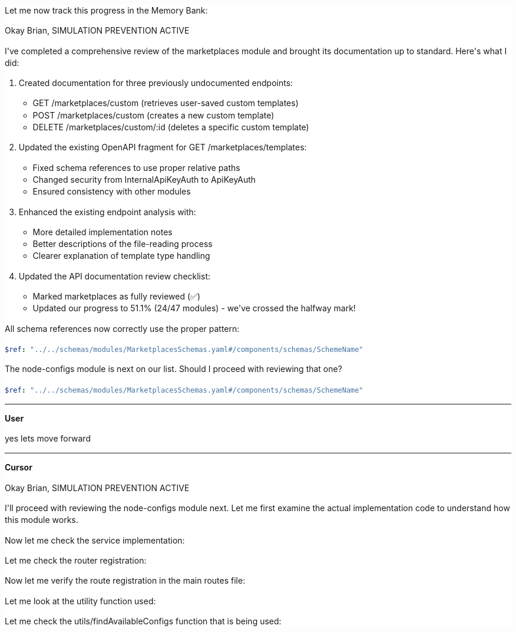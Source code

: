 Let me now track this progress in the Memory Bank:

Okay Brian, SIMULATION PREVENTION ACTIVE

I've completed a comprehensive review of the marketplaces module and brought its documentation up to standard. Here's what I did:

1. Created documentation for three previously undocumented endpoints:
   - GET /marketplaces/custom (retrieves user-saved custom templates)
   - POST /marketplaces/custom (creates a new custom template)
   - DELETE /marketplaces/custom/:id (deletes a specific custom template)

2. Updated the existing OpenAPI fragment for GET /marketplaces/templates:
   - Fixed schema references to use proper relative paths
   - Changed security from InternalApiKeyAuth to ApiKeyAuth
   - Ensured consistency with other modules

3. Enhanced the existing endpoint analysis with:
   - More detailed implementation notes
   - Better descriptions of the file-reading process
   - Clearer explanation of template type handling

4. Updated the API documentation review checklist:
   - Marked marketplaces as fully reviewed (✅)
   - Updated our progress to 51.1% (24/47 modules) - we've crossed the halfway mark!

All schema references now correctly use the proper pattern:
```yaml
$ref: "../../schemas/modules/MarketplacesSchemas.yaml#/components/schemas/SchemeName"
```

The node-configs module is next on our list. Should I proceed with reviewing that one?

```yaml
$ref: "../../schemas/modules/MarketplacesSchemas.yaml#/components/schemas/SchemeName"
```

---

**User**

yes lets move forward

---

**Cursor**

Okay Brian, SIMULATION PREVENTION ACTIVE

I'll proceed with reviewing the node-configs module next. Let me first examine the actual implementation code to understand how this module works.

Now let me check the service implementation:

Let me check the router registration:

Now let me verify the route registration in the main routes file:

Let me look at the utility function used:

Let me check the utils/findAvailableConfigs function that is being used:
